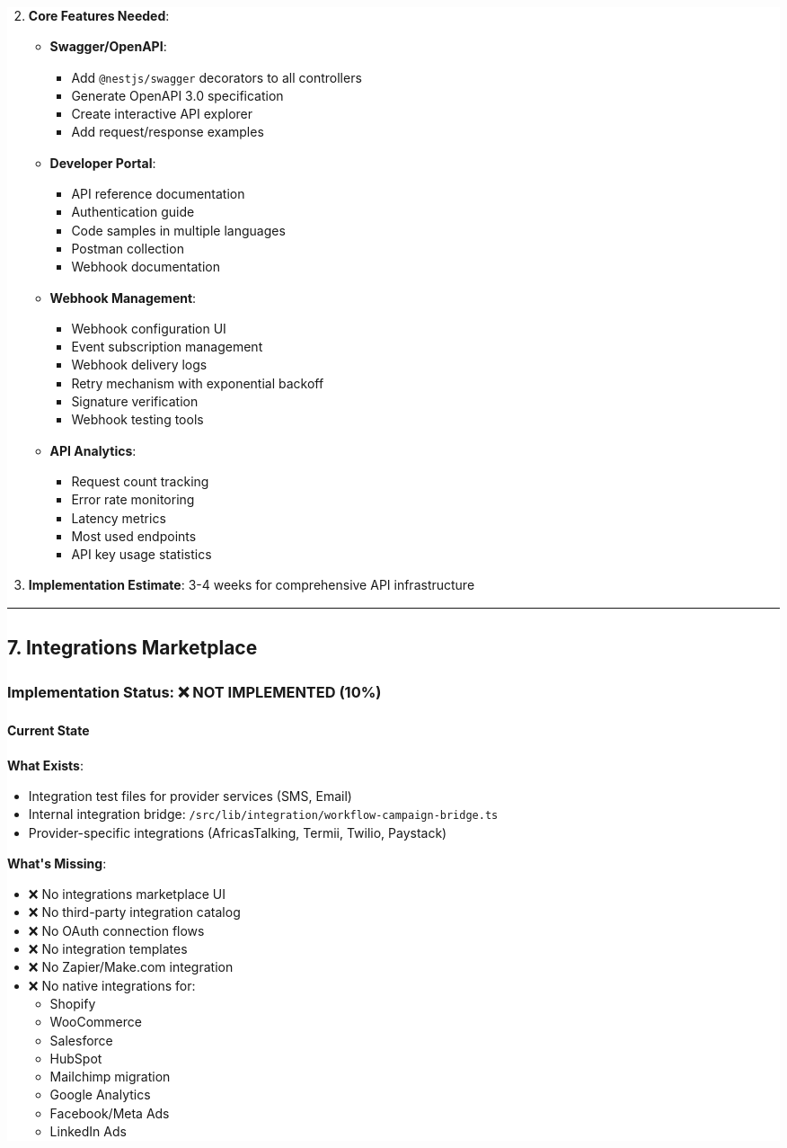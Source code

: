 2. **Core Features Needed**:
   - **Swagger/OpenAPI**:
     - Add `@nestjs/swagger` decorators to all controllers
     - Generate OpenAPI 3.0 specification
     - Create interactive API explorer
     - Add request/response examples

   - **Developer Portal**:
     - API reference documentation
     - Authentication guide
     - Code samples in multiple languages
     - Postman collection
     - Webhook documentation

   - **Webhook Management**:
     - Webhook configuration UI
     - Event subscription management
     - Webhook delivery logs
     - Retry mechanism with exponential backoff
     - Signature verification
     - Webhook testing tools

   - **API Analytics**:
     - Request count tracking
     - Error rate monitoring
     - Latency metrics
     - Most used endpoints
     - API key usage statistics

3. **Implementation Estimate**: 3-4 weeks for comprehensive API infrastructure

---

## 7. Integrations Marketplace

### Implementation Status: ❌ **NOT IMPLEMENTED** (10%)

#### Current State

**What Exists**:
- Integration test files for provider services (SMS, Email)
- Internal integration bridge: `/src/lib/integration/workflow-campaign-bridge.ts`
- Provider-specific integrations (AfricasTalking, Termii, Twilio, Paystack)

**What's Missing**:
- ❌ No integrations marketplace UI
- ❌ No third-party integration catalog
- ❌ No OAuth connection flows
- ❌ No integration templates
- ❌ No Zapier/Make.com integration
- ❌ No native integrations for:
  - Shopify
  - WooCommerce
  - Salesforce
  - HubSpot
  - Mailchimp migration
  - Google Analytics
  - Facebook/Meta Ads
  - LinkedIn Ads

